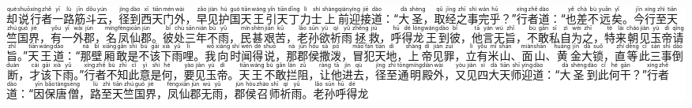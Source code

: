 <ruby>却<rt>què</rt></ruby><ruby>说<rt>shuō</rt></ruby><ruby>行<rt>xíng</rt></ruby><ruby>者<rt>zhě</rt></ruby><ruby>一<rt>yī</rt></ruby><ruby>路<rt>lù</rt></ruby><ruby>筋<rt>jīn</rt></ruby><ruby>斗<rt>dǒu</rt></ruby><ruby>云<rt>yún</rt></ruby>，<ruby>径<rt>jìng</rt></ruby><ruby>到<rt>dào</rt></ruby><ruby>西<rt>xī</rt></ruby><ruby>天<rt>tiān</rt></ruby><ruby>门<rt>mén</rt></ruby><ruby>外<rt>wài</rt></ruby>，<ruby>早<rt>zǎo</rt></ruby><ruby>见<rt>jiàn</rt></ruby><ruby>护<rt>hù</rt></ruby><ruby>国<rt>guó</rt></ruby><ruby>天<rt>tiān</rt></ruby><ruby>王<rt>wáng</rt></ruby><ruby>引<rt>yǐn</rt></ruby><ruby>天<rt>tiān</rt></ruby><ruby>丁<rt>dīng</rt></ruby><ruby>力<rt>lì</rt></ruby><ruby>士<rt>shì</rt></ruby><ruby>上<rt>shàng</rt></ruby><ruby>前<rt>qián</rt></ruby><ruby>迎<rt>yíng</rt></ruby><ruby>接<rt>jiē</rt></ruby><ruby>道<rt>dào</rt></ruby>：“<ruby>大<rt>dà</rt></ruby><ruby>圣<rt>shèng</rt></ruby>，<ruby>取<rt>qǔ</rt></ruby><ruby>经<rt>jīng</rt></ruby><ruby>之<rt>zhī</rt></ruby><ruby>事<rt>shì</rt></ruby><ruby>完<rt>wán</rt></ruby><ruby>乎<rt>hū</rt></ruby>？”<ruby>行<rt>xíng</rt></ruby><ruby>者<rt>zhě</rt></ruby><ruby>道<rt>dào</rt></ruby>：“<ruby>也<rt>yě</rt></ruby><ruby>差<rt>chà</rt></ruby><ruby>不<rt>bù</rt></ruby><ruby>远<rt>yuǎn</rt></ruby><ruby>矣<rt>yǐ</rt></ruby>。<ruby>今<rt>jīn</rt></ruby><ruby>行<rt>xíng</rt></ruby><ruby>至<rt>zhì</rt></ruby><ruby>天<rt>tiān</rt></ruby><ruby>竺<rt>zhú</rt></ruby><ruby>国<rt>guó</rt></ruby><ruby>界<rt>jiè</rt></ruby>，<ruby>有<rt>yǒu</rt></ruby><ruby>一<rt>yī</rt></ruby><ruby>外<rt>wài</rt></ruby><ruby>郡<rt>jùn</rt></ruby>，<ruby>名<rt>míng</rt></ruby><ruby>凤<rt>fèng</rt></ruby><ruby>仙<rt>xiān</rt></ruby><ruby>郡<rt>jùn</rt></ruby>。<ruby>彼<rt>bǐ</rt></ruby><ruby>处<rt>chù</rt></ruby><ruby>三<rt>sān</rt></ruby><ruby>年<rt>nián</rt></ruby><ruby>不<rt>bù</rt></ruby><ruby>雨<rt>yǔ</rt></ruby>，<ruby>民<rt>mín</rt></ruby><ruby>甚<rt>shèn</rt></ruby><ruby>艰<rt>jiān</rt></ruby><ruby>苦<rt>kǔ</rt></ruby>，<ruby>老<rt>lǎo</rt></ruby><ruby>孙<rt>sūn</rt></ruby><ruby>欲<rt>yù</rt></ruby><ruby>祈<rt>qí</rt></ruby><ruby>雨<rt>yǔ</rt></ruby><ruby>拯<rt>zhěng</rt></ruby><ruby>救<rt>jiù</rt></ruby>，<ruby>呼<rt>hū</rt></ruby><ruby>得<rt>dé</rt></ruby><ruby>龙<rt>lóng</rt></ruby><ruby>王<rt>wáng</rt></ruby><ruby>到<rt>dào</rt></ruby><ruby>彼<rt>bǐ</rt></ruby>，<ruby>他<rt>tā</rt></ruby><ruby>言<rt>yán</rt></ruby><ruby>无<rt>wú</rt></ruby><ruby>旨<rt>zhǐ</rt></ruby>，<ruby>不<rt>bù</rt></ruby><ruby>敢<rt>gǎn</rt></ruby><ruby>私<rt>sī</rt></ruby><ruby>自<rt>zì</rt></ruby><ruby>为<rt>wèi</rt></ruby><ruby>之<rt>zhī</rt></ruby>，<ruby>特<rt>tè</rt></ruby><ruby>来<rt>lái</rt></ruby><ruby>朝<rt>cháo</rt></ruby><ruby>见<rt>jiàn</rt></ruby><ruby>玉<rt>yù</rt></ruby><ruby>帝<rt>dì</rt></ruby><ruby>请<rt>qǐng</rt></ruby><ruby>旨<rt>zhǐ</rt></ruby>。”<ruby>天<rt>tiān</rt></ruby><ruby>王<rt>wáng</rt></ruby><ruby>道<rt>dào</rt></ruby>：“<ruby>那<rt>nà</rt></ruby><ruby>壁<rt>bì</rt></ruby><ruby>厢<rt>xiāng</rt></ruby><ruby>敢<rt>gǎn</rt></ruby><ruby>是<rt>shì</rt></ruby><ruby>不<rt>bù</rt></ruby><ruby>该<rt>gāi</rt></ruby><ruby>下<rt>xià</rt></ruby><ruby>雨<rt>yǔ</rt></ruby><ruby>哩<rt>lī</rt></ruby>。<ruby>我<rt>wǒ</rt></ruby><ruby>向<rt>xiàng</rt></ruby><ruby>时<rt>shí</rt></ruby><ruby>闻<rt>wén</rt></ruby><ruby>得<rt>dé</rt></ruby><ruby>说<rt>shuō</rt></ruby>，<ruby>那<rt>nà</rt></ruby><ruby>郡<rt>jùn</rt></ruby><ruby>侯<rt>hóu</rt></ruby><ruby>撒<rt>sā</rt></ruby><ruby>泼<rt>pō</rt></ruby>，<ruby>冒<rt>mào</rt></ruby><ruby>犯<rt>fàn</rt></ruby><ruby>天<rt>tiān</rt></ruby><ruby>地<rt>dì</rt></ruby>，<ruby>上<rt>shàng</rt></ruby><ruby>帝<rt>dì</rt></ruby><ruby>见<rt>jiàn</rt></ruby><ruby>罪<rt>zuì</rt></ruby>，<ruby>立<rt>lì</rt></ruby><ruby>有<rt>yǒu</rt></ruby><ruby>米<rt>mǐ</rt></ruby><ruby>山<rt>shān</rt></ruby>、<ruby>面<rt>miàn</rt></ruby><ruby>山<rt>shān</rt></ruby>、<ruby>黄<rt>huáng</rt></ruby><ruby>金<rt>jīn</rt></ruby><ruby>大<rt>dà</rt></ruby><ruby>锁<rt>suǒ</rt></ruby>，<ruby>直<rt>zhí</rt></ruby><ruby>等<rt>děng</rt></ruby><ruby>此<rt>cǐ</rt></ruby><ruby>三<rt>sān</rt></ruby><ruby>事<rt>shì</rt></ruby><ruby>倒<rt>dào</rt></ruby><ruby>断<rt>duàn</rt></ruby>，<ruby>才<rt>cái</rt></ruby><ruby>该<rt>gāi</rt></ruby><ruby>下<rt>xià</rt></ruby><ruby>雨<rt>yǔ</rt></ruby>。”<ruby>行<rt>xíng</rt></ruby><ruby>者<rt>zhě</rt></ruby><ruby>不<rt>bù</rt></ruby><ruby>知<rt>zhī</rt></ruby><ruby>此<rt>cǐ</rt></ruby><ruby>意<rt>yì</rt></ruby><ruby>是<rt>shì</rt></ruby><ruby>何<rt>hé</rt></ruby>，<ruby>要<rt>yào</rt></ruby><ruby>见<rt>jiàn</rt></ruby><ruby>玉<rt>yù</rt></ruby><ruby>帝<rt>dì</rt></ruby>。<ruby>天<rt>tiān</rt></ruby><ruby>王<rt>wáng</rt></ruby><ruby>不<rt>bù</rt></ruby><ruby>敢<rt>gǎn</rt></ruby><ruby>拦<rt>lán</rt></ruby><ruby>阻<rt>zǔ</rt></ruby>，<ruby>让<rt>ràng</rt></ruby><ruby>他<rt>tā</rt></ruby><ruby>进<rt>jìn</rt></ruby><ruby>去<rt>qù</rt></ruby>，<ruby>径<rt>jìng</rt></ruby><ruby>至<rt>zhì</rt></ruby><ruby>通<rt>tōng</rt></ruby><ruby>明<rt>míng</rt></ruby><ruby>殿<rt>diàn</rt></ruby><ruby>外<rt>wài</rt></ruby>，<ruby>又<rt>yòu</rt></ruby><ruby>见<rt>jiàn</rt></ruby><ruby>四<rt>sì</rt></ruby><ruby>大<rt>dà</rt></ruby><ruby>天<rt>tiān</rt></ruby><ruby>师<rt>shī</rt></ruby><ruby>迎<rt>yíng</rt></ruby><ruby>道<rt>dào</rt></ruby>：“<ruby>大<rt>dà</rt></ruby><ruby>圣<rt>shèng</rt></ruby><ruby>到<rt>dào</rt></ruby><ruby>此<rt>cǐ</rt></ruby><ruby>何<rt>hé</rt></ruby><ruby>干<rt>gān</rt></ruby>？”<ruby>行<rt>xíng</rt></ruby><ruby>者<rt>zhě</rt></ruby><ruby>道<rt>dào</rt></ruby>：“<ruby>因<rt>yīn</rt></ruby><ruby>保<rt>bǎo</rt></ruby><ruby>唐<rt>táng</rt></ruby><ruby>僧<rt>sēng</rt></ruby>，<ruby>路<rt>lù</rt></ruby><ruby>至<rt>zhì</rt></ruby><ruby>天<rt>tiān</rt></ruby><ruby>竺<rt>zhú</rt></ruby><ruby>国<rt>guó</rt></ruby><ruby>界<rt>jiè</rt></ruby>，<ruby>凤<rt>fèng</rt></ruby><ruby>仙<rt>xiān</rt></ruby><ruby>郡<rt>jùn</rt></ruby><ruby>无<rt>wú</rt></ruby><ruby>雨<rt>yǔ</rt></ruby>，<ruby>郡<rt>jùn</rt></ruby><ruby>侯<rt>hóu</rt></ruby><ruby>召<rt>zhào</rt></ruby><ruby>师<rt>shī</rt></ruby><ruby>祈<rt>qí</rt></ruby><ruby>雨<rt>yǔ</rt></ruby>。<ruby>老<rt>lǎo</rt></ruby><ruby>孙<rt>sūn</rt></ruby><ruby>呼<rt>hū</rt></ruby><ruby>得<rt>dé</rt></ruby><ruby>龙